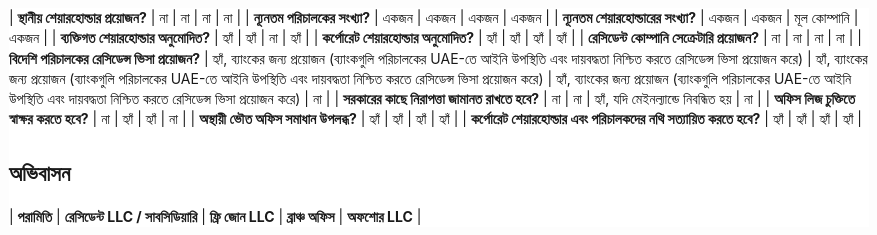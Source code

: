 | **স্থানীয় শেয়ারহোল্ডার প্রয়োজন?**                              | না                                                                                                                                | না                                                                                                                                | না                                                                                                                                | না                  |
| **ন্যূনতম পরিচালকের সংখ্যা?**                                     | একজন                                                                                                                              | একজন                                                                                                                              | একজন                                                                                                                              | একজন                |
| **ন্যূনতম শেয়ারহোল্ডারের সংখ্যা?**                               | একজন                                                                                                                              | একজন                                                                                                                              | মূল কোম্পানি                                                                                                                      | একজন                |
| **ব্যক্তিগত শেয়ারহোল্ডার অনুমোদিত?**                             | হ্যাঁ                                                                                                                             | হ্যাঁ                                                                                                                             | না                                                                                                                                | হ্যাঁ               |
| **কর্পোরেট শেয়ারহোল্ডার অনুমোদিত?**                              | হ্যাঁ                                                                                                                             | হ্যাঁ                                                                                                                             | হ্যাঁ                                                                                                                             | হ্যাঁ               |
| **রেসিডেন্ট কোম্পানি সেক্রেটারি প্রয়োজন?**                       | না                                                                                                                                | না                                                                                                                                | না                                                                                                                                | না                  |
| **বিদেশি পরিচালকের রেসিডেন্স ভিসা প্রয়োজন?**                     | হ্যাঁ, ব্যাংকের জন্য প্রয়োজন (ব্যাংকগুলি পরিচালকের UAE-তে আইনি উপস্থিতি এবং দায়বদ্ধতা নিশ্চিত করতে রেসিডেন্স ভিসা প্রয়োজন করে) | হ্যাঁ, ব্যাংকের জন্য প্রয়োজন (ব্যাংকগুলি পরিচালকের UAE-তে আইনি উপস্থিতি এবং দায়বদ্ধতা নিশ্চিত করতে রেসিডেন্স ভিসা প্রয়োজন করে) | হ্যাঁ, ব্যাংকের জন্য প্রয়োজন (ব্যাংকগুলি পরিচালকের UAE-তে আইনি উপস্থিতি এবং দায়বদ্ধতা নিশ্চিত করতে রেসিডেন্স ভিসা প্রয়োজন করে) | না                  |
| **সরকারের কাছে নিরাপত্তা জামানত রাখতে হবে?**                      | না                                                                                                                                | না                                                                                                                                | হ্যাঁ, যদি মেইনল্যান্ডে নিবন্ধিত হয়                                                                                              | না                  |
| **অফিস লিজ চুক্তিতে স্বাক্ষর করতে হবে?**                          | না                                                                                                                                | হ্যাঁ                                                                                                                             | হ্যাঁ                                                                                                                             | না                  |
| **অস্থায়ী ভৌত অফিস সমাধান উপলব্ধ?**                              | হ্যাঁ                                                                                                                             | হ্যাঁ                                                                                                                             | হ্যাঁ                                                                                                                             | হ্যাঁ               |
| **কর্পোরেট শেয়ারহোল্ডার এবং পরিচালকদের নথি সত্যায়িত করতে হবে?** | হ্যাঁ                                                                                                                             | হ্যাঁ                                                                                                                             | হ্যাঁ                                                                                                                             | হ্যাঁ               |

## অভিবাসন

| **পরামিতি**                                                              | **রেসিডেন্ট LLC / সাবসিডিয়ারি**                                                                             | **ফ্রি জোন LLC**                                                                                          | **ব্রাঞ্চ অফিস**                                                                                             | **অফশোর LLC** |
